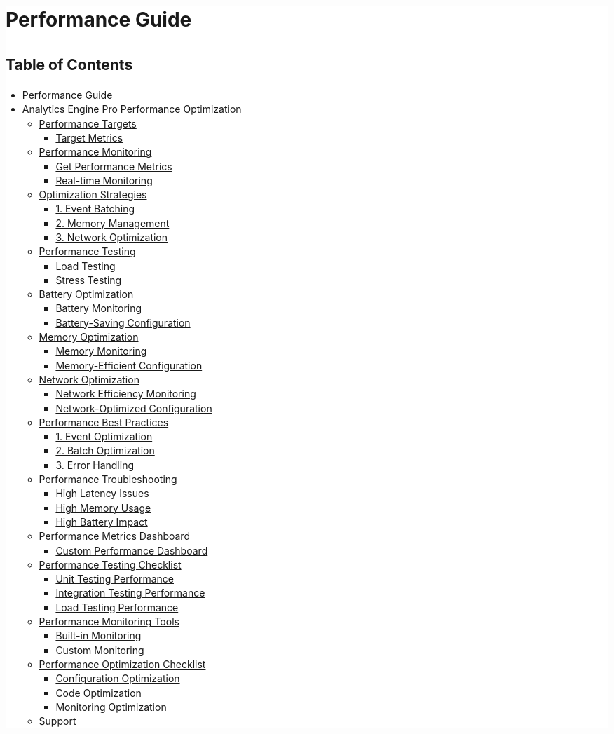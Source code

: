# Performance Guide


## Table of Contents
- [Performance Guide](#performance-guide)
- [Analytics Engine Pro Performance Optimization](#analytics-engine-pro-performance-optimization)
  - [Performance Targets](#performance-targets)
    - [Target Metrics](#target-metrics)
  - [Performance Monitoring](#performance-monitoring)
    - [Get Performance Metrics](#get-performance-metrics)
    - [Real-time Monitoring](#real-time-monitoring)
  - [Optimization Strategies](#optimization-strategies)
    - [1. Event Batching](#1-event-batching)
    - [2. Memory Management](#2-memory-management)
    - [3. Network Optimization](#3-network-optimization)
  - [Performance Testing](#performance-testing)
    - [Load Testing](#load-testing)
    - [Stress Testing](#stress-testing)
  - [Battery Optimization](#battery-optimization)
    - [Battery Monitoring](#battery-monitoring)
    - [Battery-Saving Configuration](#battery-saving-configuration)
  - [Memory Optimization](#memory-optimization)
    - [Memory Monitoring](#memory-monitoring)
    - [Memory-Efficient Configuration](#memory-efficient-configuration)
  - [Network Optimization](#network-optimization)
    - [Network Efficiency Monitoring](#network-efficiency-monitoring)
    - [Network-Optimized Configuration](#network-optimized-configuration)
  - [Performance Best Practices](#performance-best-practices)
    - [1. Event Optimization](#1-event-optimization)
    - [2. Batch Optimization](#2-batch-optimization)
    - [3. Error Handling](#3-error-handling)
  - [Performance Troubleshooting](#performance-troubleshooting)
    - [High Latency Issues](#high-latency-issues)
    - [High Memory Usage](#high-memory-usage)
    - [High Battery Impact](#high-battery-impact)
  - [Performance Metrics Dashboard](#performance-metrics-dashboard)
    - [Custom Performance Dashboard](#custom-performance-dashboard)
  - [Performance Testing Checklist](#performance-testing-checklist)
    - [Unit Testing Performance](#unit-testing-performance)
    - [Integration Testing Performance](#integration-testing-performance)
    - [Load Testing Performance](#load-testing-performance)
  - [Performance Monitoring Tools](#performance-monitoring-tools)
    - [Built-in Monitoring](#built-in-monitoring)
    - [Custom Monitoring](#custom-monitoring)
  - [Performance Optimization Checklist](#performance-optimization-checklist)
    - [Configuration Optimization](#configuration-optimization)
    - [Code Optimization](#code-optimization)
    - [Monitoring Optimization](#monitoring-optimization)
  - [Support](#support)
